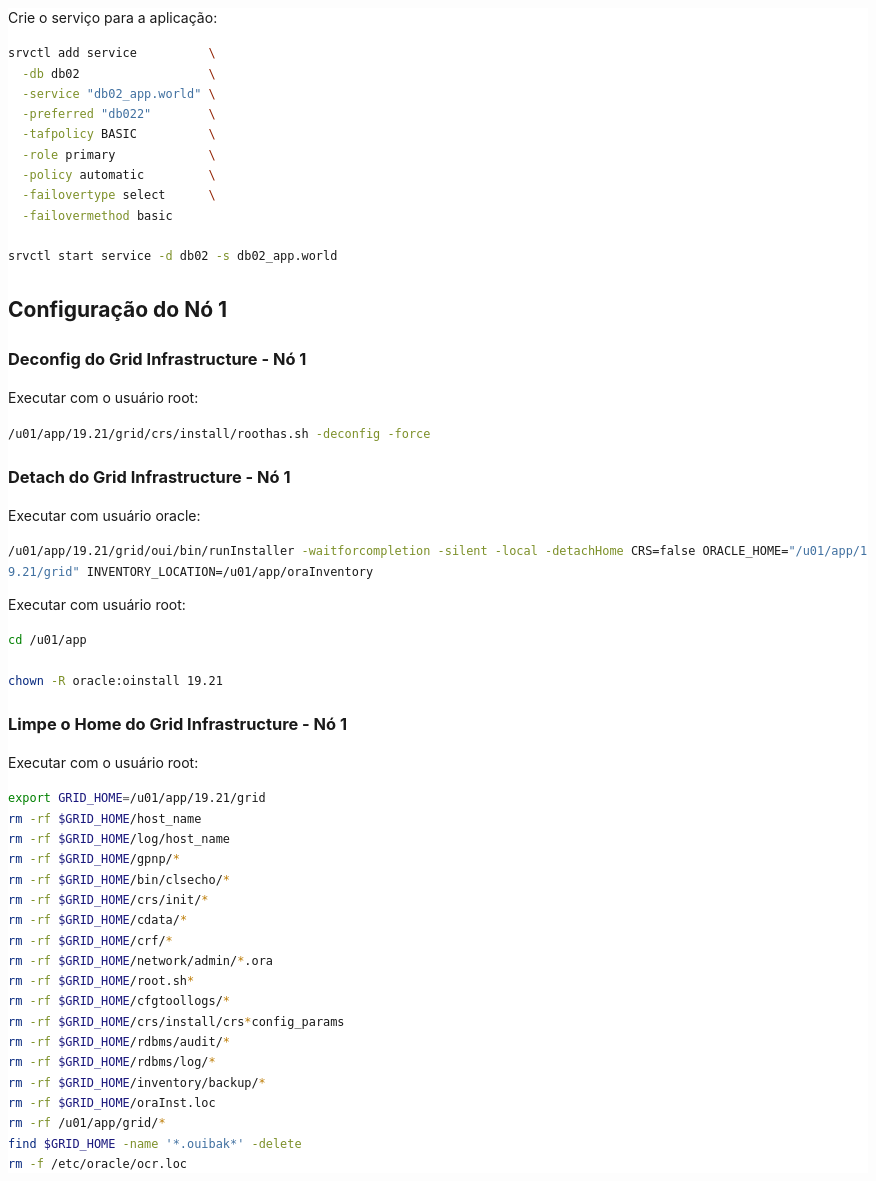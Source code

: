 Crie o serviço para a aplicação:

```{.bash .numberLines}
srvctl add service          \
  -db db02                  \
  -service "db02_app.world" \
  -preferred "db022"        \
  -tafpolicy BASIC          \
  -role primary             \
  -policy automatic         \
  -failovertype select      \
  -failovermethod basic

srvctl start service -d db02 -s db02_app.world
```

## Configuração do Nó 1

### Deconfig do Grid Infrastructure - Nó 1

Executar com o usuário root:

```{.bash .numberLines}
/u01/app/19.21/grid/crs/install/roothas.sh -deconfig -force
```

### Detach do Grid Infrastructure - Nó 1

Executar com usuário oracle:

```{.bash .numberLines}
/u01/app/19.21/grid/oui/bin/runInstaller -waitforcompletion -silent -local -detachHome CRS=false ORACLE_HOME="/u01/app/19.21/grid" INVENTORY_LOCATION=/u01/app/oraInventory
```

Executar com usuário root:

```{.bash .numberLines}
cd /u01/app

chown -R oracle:oinstall 19.21
```

### Limpe o Home do Grid Infrastructure - Nó 1

Executar com o usuário root:

```{.bash .numberLines}
export GRID_HOME=/u01/app/19.21/grid
rm -rf $GRID_HOME/host_name
rm -rf $GRID_HOME/log/host_name
rm -rf $GRID_HOME/gpnp/*
rm -rf $GRID_HOME/bin/clsecho/*
rm -rf $GRID_HOME/crs/init/*
rm -rf $GRID_HOME/cdata/*
rm -rf $GRID_HOME/crf/*
rm -rf $GRID_HOME/network/admin/*.ora
rm -rf $GRID_HOME/root.sh*
rm -rf $GRID_HOME/cfgtoollogs/*
rm -rf $GRID_HOME/crs/install/crs*config_params
rm -rf $GRID_HOME/rdbms/audit/*
rm -rf $GRID_HOME/rdbms/log/*
rm -rf $GRID_HOME/inventory/backup/*
rm -rf $GRID_HOME/oraInst.loc
rm -rf /u01/app/grid/*
find $GRID_HOME -name '*.ouibak*' -delete
rm -f /etc/oracle/ocr.loc
```
